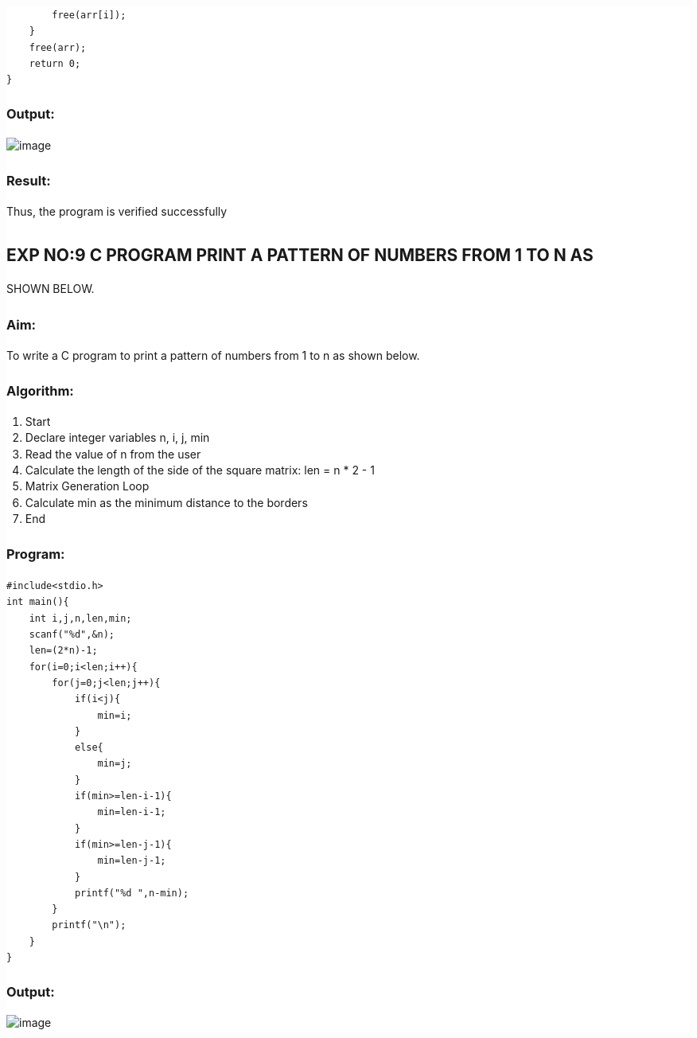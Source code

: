 ```
        free(arr[i]);
    }
    free(arr);
    return 0;
}
```
### Output:
![image](https://github.com/user-attachments/assets/cff863a9-94e8-4a63-8907-d23c036e873c)

### Result:
Thus, the program is verified successfully
 
## EXP NO:9 C PROGRAM PRINT A PATTERN OF NUMBERS FROM 1 TO N AS
SHOWN BELOW.
### Aim:
To write a C program to print a pattern of numbers from 1 to n as shown below.
### Algorithm:
1.	Start
2.	Declare integer variables n, i, j, min
3.	Read the value of n from the user
4.	Calculate the length of the side of the square matrix: len = n * 2 - 1
5.	Matrix Generation Loop
6.	Calculate min as the minimum distance to the borders
7.	End
 
### Program:
```
#include<stdio.h>
int main(){
    int i,j,n,len,min;
    scanf("%d",&n);
    len=(2*n)-1;
    for(i=0;i<len;i++){
        for(j=0;j<len;j++){
            if(i<j){
                min=i;
            }
            else{
                min=j;
            }
            if(min>=len-i-1){
                min=len-i-1;
            }
            if(min>=len-j-1){
                min=len-j-1;
            }
            printf("%d ",n-min);
        }
        printf("\n");
    }
}
```
### Output:
![image](https://github.com/user-attachments/assets/e5414da9-9649-46a2-a3a1-a415efce27bd)

